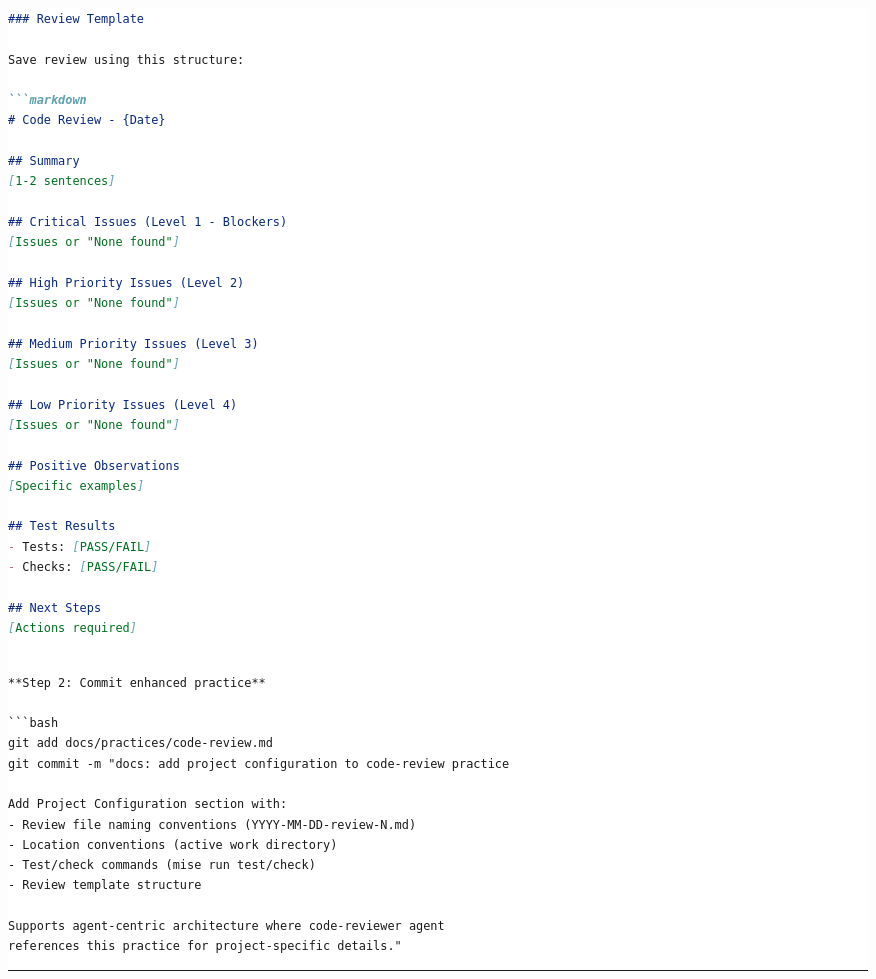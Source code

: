 ```markdown
### Review Template

Save review using this structure:

```markdown
# Code Review - {Date}

## Summary
[1-2 sentences]

## Critical Issues (Level 1 - Blockers)
[Issues or "None found"]

## High Priority Issues (Level 2)
[Issues or "None found"]

## Medium Priority Issues (Level 3)
[Issues or "None found"]

## Low Priority Issues (Level 4)
[Issues or "None found"]

## Positive Observations
[Specific examples]

## Test Results
- Tests: [PASS/FAIL]
- Checks: [PASS/FAIL]

## Next Steps
[Actions required]
```
```

**Step 2: Commit enhanced practice**

```bash
git add docs/practices/code-review.md
git commit -m "docs: add project configuration to code-review practice

Add Project Configuration section with:
- Review file naming conventions (YYYY-MM-DD-review-N.md)
- Location conventions (active work directory)
- Test/check commands (mise run test/check)
- Review template structure

Supports agent-centric architecture where code-reviewer agent
references this practice for project-specific details."
```

---
